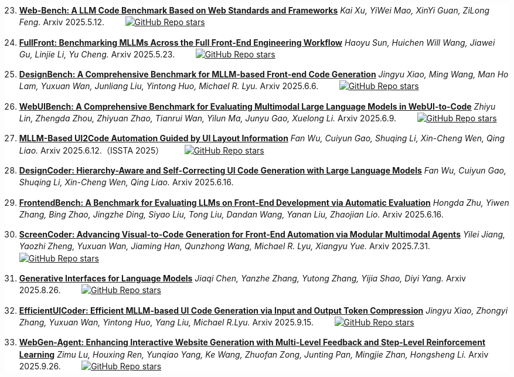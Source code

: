 23. [**Web-Bench: A LLM Code Benchmark Based on Web Standards and Frameworks**](https://arxiv.org/abs/2505.17399) *Kai Xu, YiWei Mao, XinYi Guan, ZiLong Feng.* Arxiv 2025.5.12. &nbsp;&nbsp;&nbsp;&nbsp;&nbsp;&nbsp;&nbsp; [![GitHub Repo stars](https://img.shields.io/github/stars/bytedance/web-bench)](https://github.com/bytedance/web-bench)

24. [**FullFront: Benchmarking MLLMs Across the Full Front-End Engineering Workflow**](https://arxiv.org/abs/2505.17399) *Haoyu Sun, Huichen Will Wang, Jiawei Gu, Linjie Li, Yu Cheng.* Arxiv 2025.5.23. &nbsp;&nbsp;&nbsp;&nbsp;&nbsp;&nbsp;&nbsp; [![GitHub Repo stars](https://img.shields.io/github/stars/Mikivishy/FullFront)](https://github.com/Mikivishy/FullFront)

25. [**DesignBench: A Comprehensive Benchmark for MLLM-based Front-end Code Generation**](https://arxiv.org/abs/2506.06251) *Jingyu Xiao, Ming Wang, Man Ho Lam, Yuxuan Wan, Junliang Liu, Yintong Huo, Michael R. Lyu.* Arxiv 2025.6.6. &nbsp;&nbsp;&nbsp;&nbsp;&nbsp;&nbsp;&nbsp; [![GitHub Repo stars](https://img.shields.io/github/stars/WebPAI/DesignBench)](https://github.com/WebPAI/DesignBench)
    
26. [**WebUIBench: A Comprehensive Benchmark for Evaluating Multimodal Large Language Models in WebUI-to-Code**](https://arxiv.org/abs/2506.07818) *Zhiyu Lin, Zhengda Zhou, Zhiyuan Zhao, Tianrui Wan, Yilun Ma, Junyu Gao, Xuelong Li.* Arxiv 2025.6.9. &nbsp;&nbsp;&nbsp;&nbsp;&nbsp;&nbsp;&nbsp; [![GitHub Repo stars](https://img.shields.io/github/stars/MAIL-Tele-AI/WebUIBench)](https://github.com/MAIL-Tele-AI/WebUIBench)
    
27. [**MLLM-Based UI2Code Automation Guided by UI Layout Information**](https://arxiv.org/abs/2506.10376) *Fan Wu, Cuiyun Gao, Shuqing Li, Xin-Cheng Wen, Qing Liao.* Arxiv 2025.6.12.（ISSTA 2025） &nbsp;&nbsp;&nbsp;&nbsp;&nbsp;&nbsp;&nbsp; [![GitHub Repo stars](https://img.shields.io/github/stars/ay7u1009/LayoutCoder)](https://github.com/ay7u1009/LayoutCoder/)
  
28. [**DesignCoder: Hierarchy-Aware and Self-Correcting UI Code Generation with Large Language Models**](https://arxiv.org/abs/2506.10376) *Fan Wu, Cuiyun Gao, Shuqing Li, Xin-Cheng Wen, Qing Liao.* Arxiv 2025.6.16.
  
29. [**FrontendBench: A Benchmark for Evaluating LLMs on Front-End Development via Automatic Evaluation**](https://www.arxiv.org/abs/2506.13832) *Hongda Zhu, Yiwen Zhang, Bing Zhao, Jingzhe Ding, Siyao Liu, Tong Liu, Dandan Wang, Yanan Liu, Zhaojian Lio.* Arxiv 2025.6.16.

30. [**ScreenCoder: Advancing Visual-to-Code Generation for Front-End Automation via Modular Multimodal Agents**](https://arxiv.org/pdf/2507.22827) *Yilei Jiang, Yaozhi Zheng, Yuxuan Wan, Jiaming Han, Qunzhong Wang, Michael R. Lyu, Xiangyu Yue.* Arxiv 2025.7.31. &nbsp;&nbsp;&nbsp;&nbsp;&nbsp;&nbsp;&nbsp; [![GitHub Repo stars](https://img.shields.io/github/stars/leigest519/ScreenCoder
)](https://github.com/leigest519/ScreenCoder)

31. [**Generative Interfaces for Language Models**](https://arxiv.org/abs/2508.19227) *Jiaqi Chen, Yanzhe Zhang, Yutong Zhang, Yijia Shao, Diyi Yang.* Arxiv 2025.8.26. &nbsp;&nbsp;&nbsp;&nbsp;&nbsp;&nbsp;&nbsp; [![GitHub Repo stars](https://img.shields.io/github/stars/SALT-NLP/GenUI
)](https://github.com/SALT-NLP/GenUI)

32. [**EfficientUICoder: Efficient MLLM-based UI Code Generation via Input and Output Token Compression**](https://arxiv.org/abs/2509.12159) *Jingyu Xiao, Zhongyi Zhang, Yuxuan Wan, Yintong Huo, Yang Liu, Michael R.Lyu.* Arxiv 2025.9.15. &nbsp;&nbsp;&nbsp;&nbsp;&nbsp;&nbsp;&nbsp; [![GitHub Repo stars](https://img.shields.io/github/stars/WebPAI/EfficientUICoder)](https://github.com/WebPAI/EfficientUICoder)
 
33. [**WebGen-Agent: Enhancing Interactive Website Generation with Multi-Level Feedback and Step-Level Reinforcement Learning**](https://arxiv.org/pdf/2509.22644) *Zimu Lu, Houxing Ren, Yunqiao Yang, Ke Wang, Zhuofan Zong, Junting Pan, Mingjie Zhan, Hongsheng Li.* Arxiv 2025.9.26. &nbsp;&nbsp;&nbsp;&nbsp;&nbsp;&nbsp;&nbsp; [![GitHub Repo stars](https://img.shields.io/github/stars/mnluzimu/WebGen-Agent)](https://github.com/mnluzimu/WebGen-Agent)
 